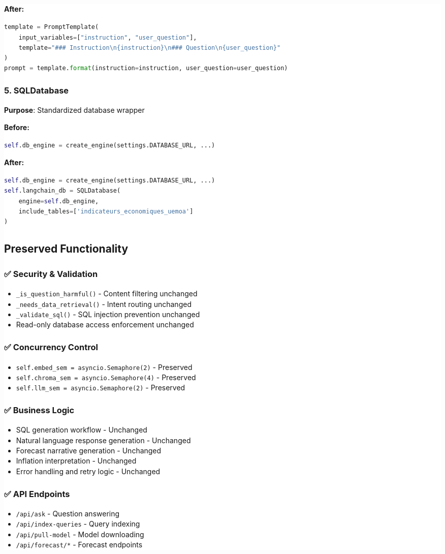 **After:**
```python
template = PromptTemplate(
    input_variables=["instruction", "user_question"],
    template="### Instruction\n{instruction}\n### Question\n{user_question}"
)
prompt = template.format(instruction=instruction, user_question=user_question)
```

### 5. SQLDatabase
**Purpose**: Standardized database wrapper

**Before:**
```python
self.db_engine = create_engine(settings.DATABASE_URL, ...)
```

**After:**
```python
self.db_engine = create_engine(settings.DATABASE_URL, ...)
self.langchain_db = SQLDatabase(
    engine=self.db_engine,
    include_tables=['indicateurs_economiques_uemoa']
)
```

## Preserved Functionality

### ✅ Security & Validation
- `_is_question_harmful()` - Content filtering unchanged
- `_needs_data_retrieval()` - Intent routing unchanged
- `_validate_sql()` - SQL injection prevention unchanged
- Read-only database access enforcement unchanged

### ✅ Concurrency Control
- `self.embed_sem = asyncio.Semaphore(2)` - Preserved
- `self.chroma_sem = asyncio.Semaphore(4)` - Preserved
- `self.llm_sem = asyncio.Semaphore(2)` - Preserved

### ✅ Business Logic
- SQL generation workflow - Unchanged
- Natural language response generation - Unchanged
- Forecast narrative generation - Unchanged
- Inflation interpretation - Unchanged
- Error handling and retry logic - Unchanged

### ✅ API Endpoints
- `/api/ask` - Question answering
- `/api/index-queries` - Query indexing
- `/api/pull-model` - Model downloading
- `/api/forecast/*` - Forecast endpoints
